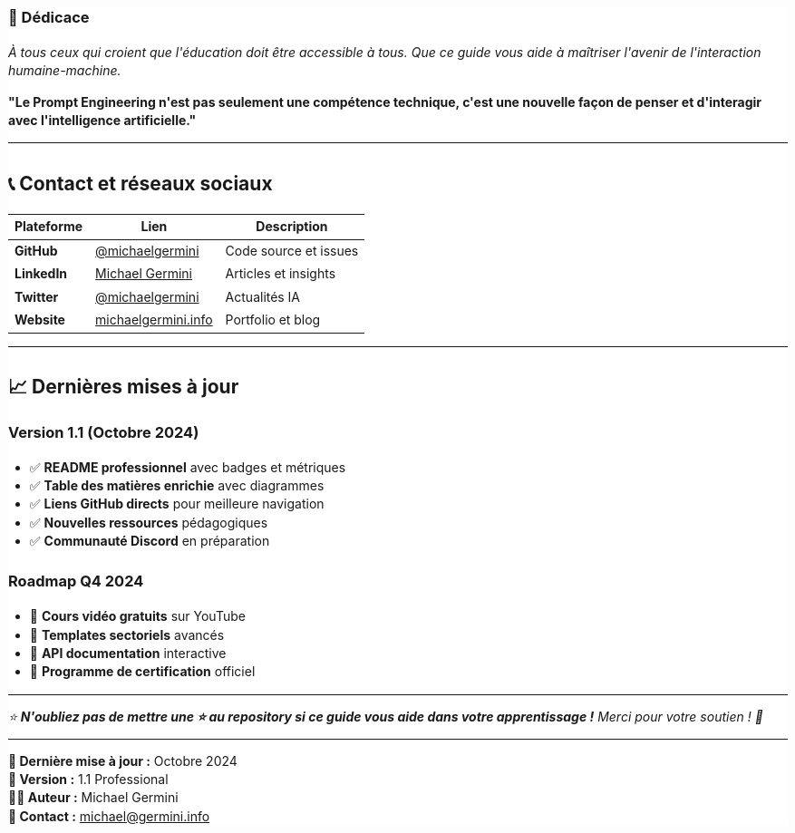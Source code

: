 ### 💝 Dédicace
*À tous ceux qui croient que l'éducation doit être accessible à tous. Que ce guide vous aide à maîtriser l'avenir de l'interaction humaine-machine.*

**"Le Prompt Engineering n'est pas seulement une compétence technique, c'est une nouvelle façon de penser et d'interagir avec l'intelligence artificielle."**

---

## 📞 Contact et réseaux sociaux

| Plateforme | Lien | Description |
|------------|------|-------------|
| **GitHub** | [@michaelgermini](https://github.com/michaelgermini) | Code source et issues |
| **LinkedIn** | [Michael Germini](https://linkedin.com/in/michaelgermini) | Articles et insights |
| **Twitter** | [@michaelgermini](https://twitter.com/michaelgermini) | Actualités IA |
| **Website** | [michaelgermini.info](https://michaelgermini.info) | Portfolio et blog |

---

## 📈 Dernières mises à jour

### Version 1.1 (Octobre 2024)
- ✅ **README professionnel** avec badges et métriques
- ✅ **Table des matières enrichie** avec diagrammes
- ✅ **Liens GitHub directs** pour meilleure navigation
- ✅ **Nouvelles ressources** pédagogiques
- ✅ **Communauté Discord** en préparation

### Roadmap Q4 2024
- 🔄 **Cours vidéo gratuits** sur YouTube
- 🔄 **Templates sectoriels** avancés
- 🔄 **API documentation** interactive
- 🔄 **Programme de certification** officiel

---

*⭐ **N'oubliez pas de mettre une ⭐ au repository si ce guide vous aide dans votre apprentissage !** Merci pour votre soutien ! 🙏*

---

**📅 Dernière mise à jour :** Octobre 2024  
**🎯 Version :** 1.1 Professional  
**👨‍💻 Auteur :** Michael Germini  
**📧 Contact :** michael@germini.info
